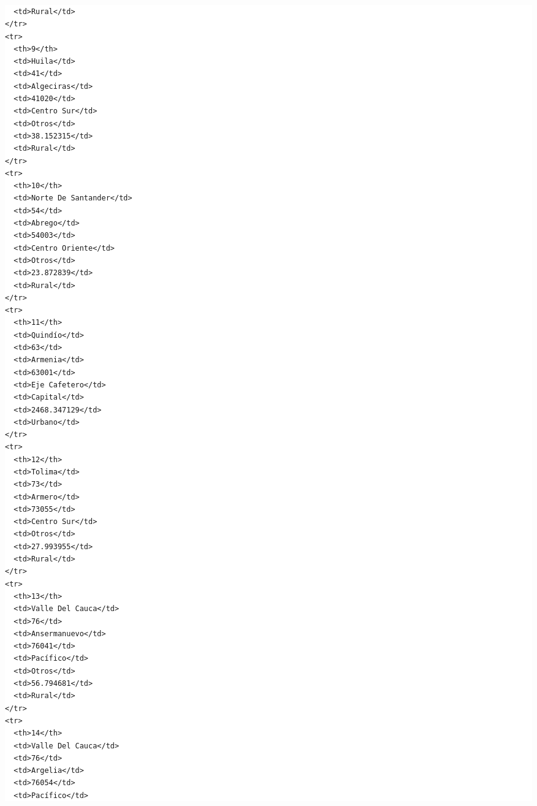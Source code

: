       <td>Rural</td>
    </tr>
    <tr>
      <th>9</th>
      <td>Huila</td>
      <td>41</td>
      <td>Algeciras</td>
      <td>41020</td>
      <td>Centro Sur</td>
      <td>Otros</td>
      <td>38.152315</td>
      <td>Rural</td>
    </tr>
    <tr>
      <th>10</th>
      <td>Norte De Santander</td>
      <td>54</td>
      <td>Abrego</td>
      <td>54003</td>
      <td>Centro Oriente</td>
      <td>Otros</td>
      <td>23.872839</td>
      <td>Rural</td>
    </tr>
    <tr>
      <th>11</th>
      <td>Quindío</td>
      <td>63</td>
      <td>Armenia</td>
      <td>63001</td>
      <td>Eje Cafetero</td>
      <td>Capital</td>
      <td>2468.347129</td>
      <td>Urbano</td>
    </tr>
    <tr>
      <th>12</th>
      <td>Tolima</td>
      <td>73</td>
      <td>Armero</td>
      <td>73055</td>
      <td>Centro Sur</td>
      <td>Otros</td>
      <td>27.993955</td>
      <td>Rural</td>
    </tr>
    <tr>
      <th>13</th>
      <td>Valle Del Cauca</td>
      <td>76</td>
      <td>Ansermanuevo</td>
      <td>76041</td>
      <td>Pacífico</td>
      <td>Otros</td>
      <td>56.794681</td>
      <td>Rural</td>
    </tr>
    <tr>
      <th>14</th>
      <td>Valle Del Cauca</td>
      <td>76</td>
      <td>Argelia</td>
      <td>76054</td>
      <td>Pacífico</td>